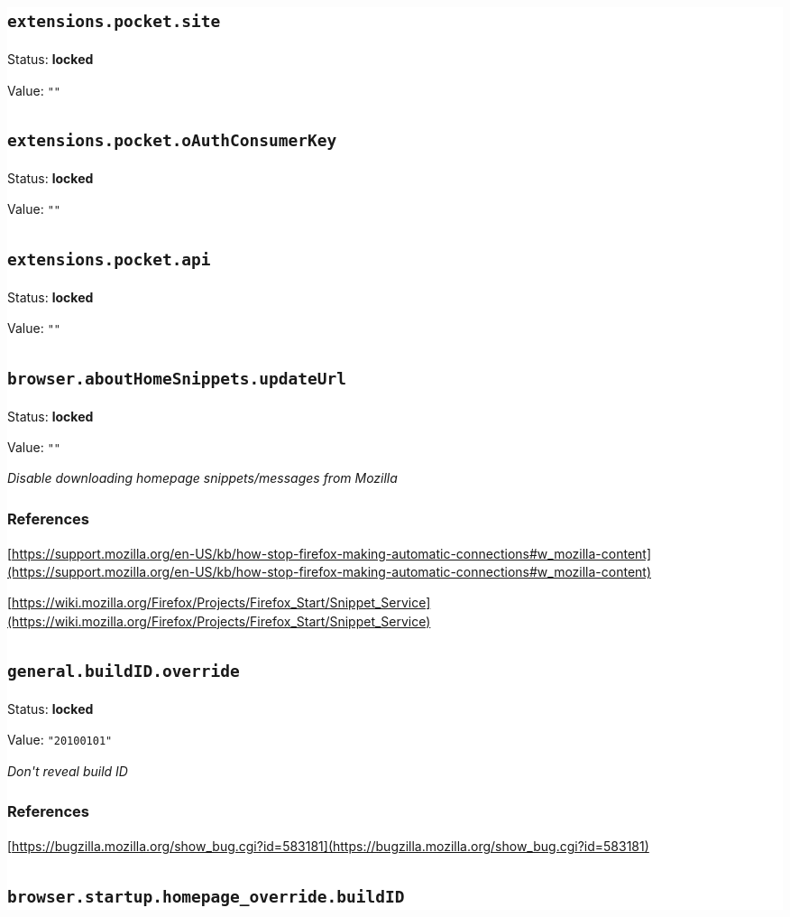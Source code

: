 
## `extensions.pocket.site`

Status: **locked**

Value: `""`


## `extensions.pocket.oAuthConsumerKey`

Status: **locked**

Value: `""`


## `extensions.pocket.api`

Status: **locked**

Value: `""`


## `browser.aboutHomeSnippets.updateUrl`

Status: **locked**

Value: `""`

*Disable downloading homepage snippets/messages from Mozilla*



### References

[https://support.mozilla.org/en-US/kb/how-stop-firefox-making-automatic-connections#w_mozilla-content](https://support.mozilla.org/en-US/kb/how-stop-firefox-making-automatic-connections#w_mozilla-content)

[https://wiki.mozilla.org/Firefox/Projects/Firefox_Start/Snippet_Service](https://wiki.mozilla.org/Firefox/Projects/Firefox_Start/Snippet_Service)


## `general.buildID.override`

Status: **locked**

Value: `"20100101"`

*Don't reveal build ID*



### References

[https://bugzilla.mozilla.org/show_bug.cgi?id=583181](https://bugzilla.mozilla.org/show_bug.cgi?id=583181)


## `browser.startup.homepage_override.buildID`
